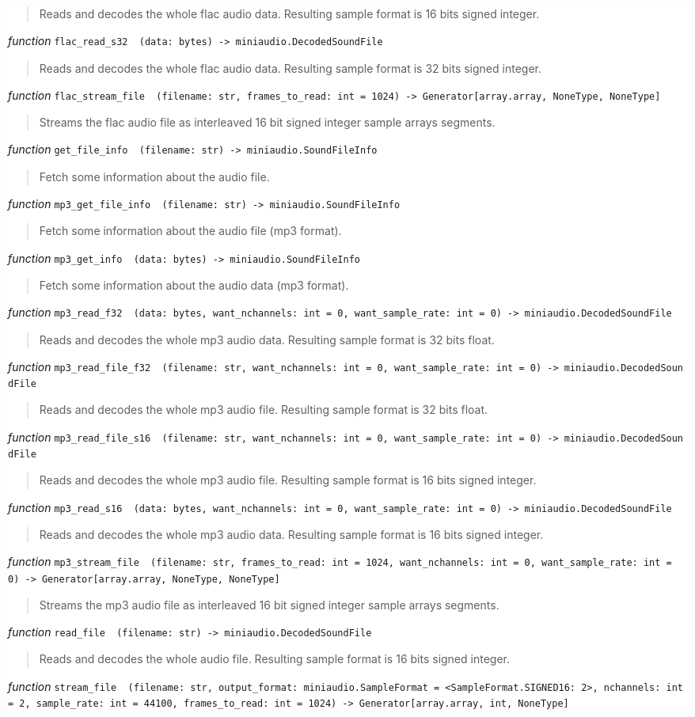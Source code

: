 > Reads and decodes the whole flac audio data. Resulting sample format is 16 bits signed integer.


*function*  ``flac_read_s32  (data: bytes) -> miniaudio.DecodedSoundFile``

> Reads and decodes the whole flac audio data. Resulting sample format is 32 bits signed integer.


*function*  ``flac_stream_file  (filename: str, frames_to_read: int = 1024) -> Generator[array.array, NoneType, NoneType]``

> Streams the flac audio file as interleaved 16 bit signed integer sample arrays segments.


*function*  ``get_file_info  (filename: str) -> miniaudio.SoundFileInfo``

> Fetch some information about the audio file.


*function*  ``mp3_get_file_info  (filename: str) -> miniaudio.SoundFileInfo``

> Fetch some information about the audio file (mp3 format).


*function*  ``mp3_get_info  (data: bytes) -> miniaudio.SoundFileInfo``

> Fetch some information about the audio data (mp3 format).


*function*  ``mp3_read_f32  (data: bytes, want_nchannels: int = 0, want_sample_rate: int = 0) -> miniaudio.DecodedSoundFile``

> Reads and decodes the whole mp3 audio data. Resulting sample format is 32 bits float.


*function*  ``mp3_read_file_f32  (filename: str, want_nchannels: int = 0, want_sample_rate: int = 0) -> miniaudio.DecodedSoundFile``

> Reads and decodes the whole mp3 audio file. Resulting sample format is 32 bits float.


*function*  ``mp3_read_file_s16  (filename: str, want_nchannels: int = 0, want_sample_rate: int = 0) -> miniaudio.DecodedSoundFile``

> Reads and decodes the whole mp3 audio file. Resulting sample format is 16 bits signed integer.


*function*  ``mp3_read_s16  (data: bytes, want_nchannels: int = 0, want_sample_rate: int = 0) -> miniaudio.DecodedSoundFile``

> Reads and decodes the whole mp3 audio data. Resulting sample format is 16 bits signed integer.


*function*  ``mp3_stream_file  (filename: str, frames_to_read: int = 1024, want_nchannels: int = 0, want_sample_rate: int = 0) -> Generator[array.array, NoneType, NoneType]``

> Streams the mp3 audio file as interleaved 16 bit signed integer sample arrays segments.


*function*  ``read_file  (filename: str) -> miniaudio.DecodedSoundFile``

> Reads and decodes the whole audio file. Resulting sample format is 16 bits signed integer.


*function*  ``stream_file  (filename: str, output_format: miniaudio.SampleFormat = <SampleFormat.SIGNED16: 2>, nchannels: int = 2, sample_rate: int = 44100, frames_to_read: int = 1024) -> Generator[array.array, int, NoneType]``
